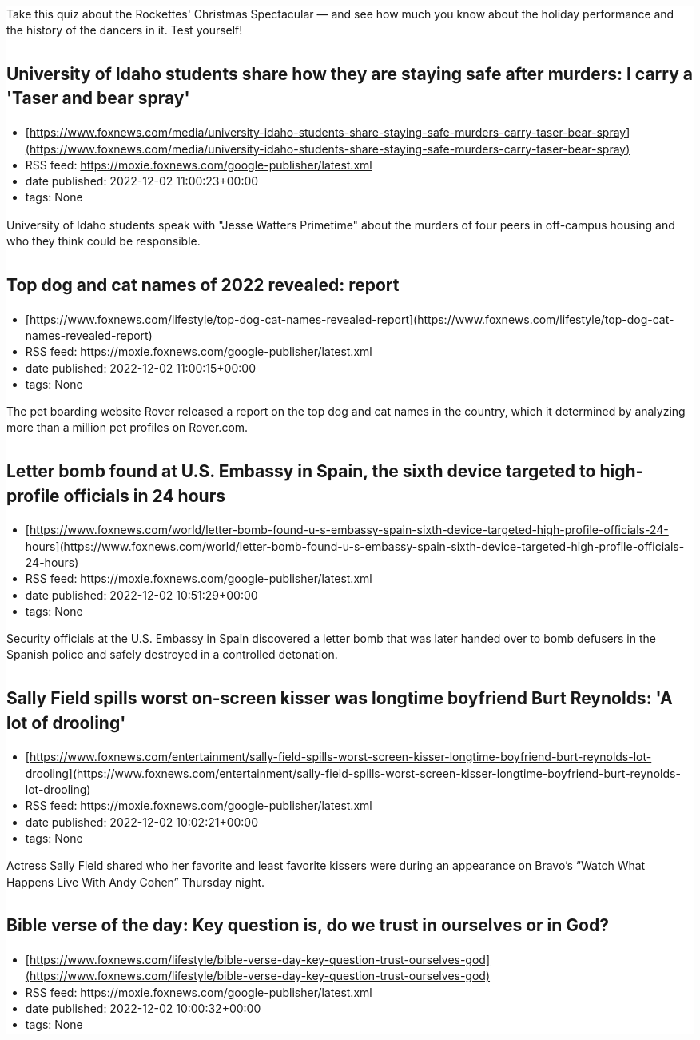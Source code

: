 Take this quiz about the Rockettes' Christmas Spectacular — and see how much you know about the holiday performance and the history of the dancers in it. Test yourself!

## University of Idaho students share how they are staying safe after murders: I carry a 'Taser and bear spray'
 - [https://www.foxnews.com/media/university-idaho-students-share-staying-safe-murders-carry-taser-bear-spray](https://www.foxnews.com/media/university-idaho-students-share-staying-safe-murders-carry-taser-bear-spray)
 - RSS feed: https://moxie.foxnews.com/google-publisher/latest.xml
 - date published: 2022-12-02 11:00:23+00:00
 - tags: None

University of Idaho students speak with "Jesse Watters Primetime" about the murders of four peers in off-campus housing and who they think could be responsible.

## Top dog and cat names of 2022 revealed: report
 - [https://www.foxnews.com/lifestyle/top-dog-cat-names-revealed-report](https://www.foxnews.com/lifestyle/top-dog-cat-names-revealed-report)
 - RSS feed: https://moxie.foxnews.com/google-publisher/latest.xml
 - date published: 2022-12-02 11:00:15+00:00
 - tags: None

The pet boarding website Rover released a report on the top dog and cat names in the country, which it determined by analyzing more than a million pet profiles on Rover.com.

## Letter bomb found at U.S. Embassy in Spain, the sixth device targeted to high-profile officials in 24 hours
 - [https://www.foxnews.com/world/letter-bomb-found-u-s-embassy-spain-sixth-device-targeted-high-profile-officials-24-hours](https://www.foxnews.com/world/letter-bomb-found-u-s-embassy-spain-sixth-device-targeted-high-profile-officials-24-hours)
 - RSS feed: https://moxie.foxnews.com/google-publisher/latest.xml
 - date published: 2022-12-02 10:51:29+00:00
 - tags: None

Security officials at the U.S. Embassy in Spain discovered a letter bomb that was later handed over to bomb defusers in the Spanish police and safely destroyed in a controlled detonation.

## Sally Field spills worst on-screen kisser was longtime boyfriend Burt Reynolds: 'A lot of drooling'
 - [https://www.foxnews.com/entertainment/sally-field-spills-worst-screen-kisser-longtime-boyfriend-burt-reynolds-lot-drooling](https://www.foxnews.com/entertainment/sally-field-spills-worst-screen-kisser-longtime-boyfriend-burt-reynolds-lot-drooling)
 - RSS feed: https://moxie.foxnews.com/google-publisher/latest.xml
 - date published: 2022-12-02 10:02:21+00:00
 - tags: None

Actress Sally Field shared who her favorite and least favorite kissers were during an appearance on Bravo’s “Watch What Happens Live With Andy Cohen” Thursday night.

## Bible verse of the day: Key question is, do we trust in ourselves or in God?
 - [https://www.foxnews.com/lifestyle/bible-verse-day-key-question-trust-ourselves-god](https://www.foxnews.com/lifestyle/bible-verse-day-key-question-trust-ourselves-god)
 - RSS feed: https://moxie.foxnews.com/google-publisher/latest.xml
 - date published: 2022-12-02 10:00:32+00:00
 - tags: None
